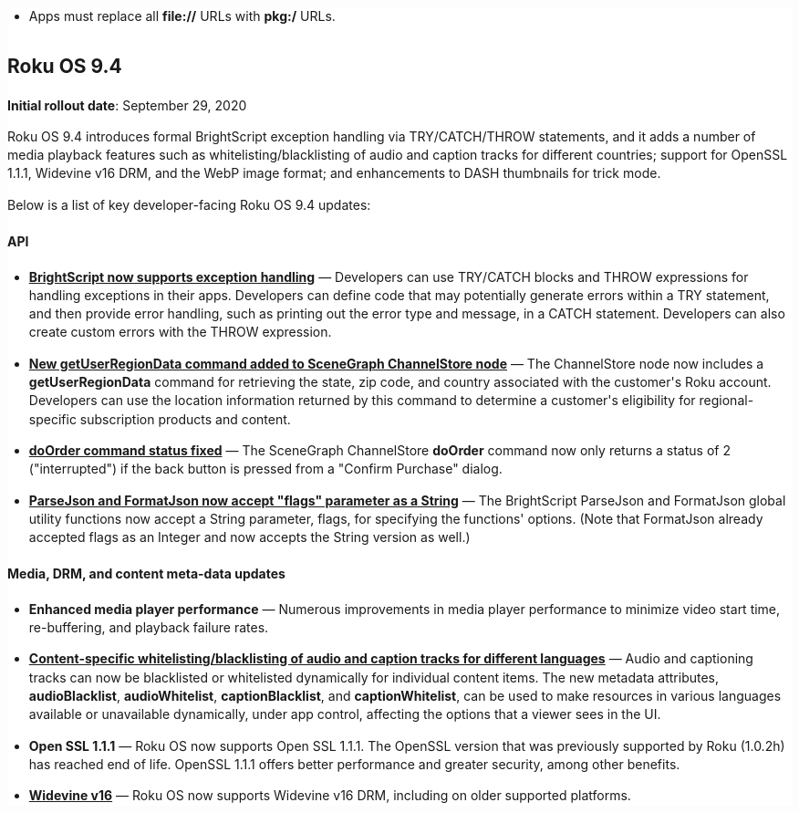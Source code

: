 *   Apps must replace all **file://** URLs with **pkg:/** URLs.

Roku OS 9.4
-----------

**Initial rollout date**: September 29, 2020

Roku OS 9.4 introduces formal BrightScript exception handling via TRY/CATCH/THROW statements, and it adds a number of media playback features such as whitelisting/blacklisting of audio and caption tracks for different countries; support for OpenSSL 1.1.1, Widevine v16 DRM, and the WebP image format; and enhancements to DASH thumbnails for trick mode.

Below is a list of key developer-facing Roku OS 9.4 updates:

#### API

*   **[BrightScript now supports exception handling](/docs/references/brightscript/language/error-handling.md)** — Developers can use TRY/CATCH blocks and THROW expressions for handling exceptions in their apps. Developers can define code that may potentially generate errors within a TRY statement, and then provide error handling, such as printing out the error type and message, in a CATCH statement. Developers can also create custom errors with the THROW expression.

*   [**New getUserRegionData command added to SceneGraph ChannelStore node**](/docs/references/scenegraph/control-nodes/channelstore.md#getuserregiondata) — The ChannelStore node now includes a **getUserRegionData** command for retrieving the state, zip code, and country associated with the customer's Roku account. Developers can use the location information returned by this command to determine a customer's eligibility for regional-specific subscription products and content.

*   **[doOrder command status fixed](/docs/references/scenegraph/control-nodes/channelstore.md#doorder)** — The SceneGraph ChannelStore **doOrder** command now only returns a status of 2 ("interrupted") if the back button is pressed from a "Confirm Purchase" dialog.

*   **[ParseJson and FormatJson now accept "flags" parameter as a String](/docs/references/brightscript/language/global-utility-functions.md#parsejsonjsonstring-as-string-flags---as-string-as-object)** — The BrightScript ParseJson and FormatJson global utility functions now accept a String parameter, flags, for specifying the functions' options. (Note that FormatJson already accepted flags as an Integer and now accepts the String version as well.)

#### Media, DRM, and content meta-data updates

*   **Enhanced media player performance** — Numerous improvements in media player performance to minimize video start time, re-buffering, and playback failure rates.

*   **[Content-specific whitelisting/blacklisting of audio and caption tracks for different languages](/docs/developer-program/getting-started/architecture/content-metadata.md#playback-configuration-attributes)** — Audio and captioning tracks can now be blacklisted or whitelisted dynamically for individual content items. The new metadata attributes, **audioBlacklist**, **audioWhitelist**, **captionBlacklist**, and **captionWhitelist**, can be used to make resources in various languages available or unavailable dynamically, under app control, affecting the options that a viewer sees in the UI.

*   **Open SSL 1.1.1** — Roku OS now supports Open SSL 1.1.1. The OpenSSL version that was previously supported by Roku (1.0.2h) has reached end of life. OpenSSL 1.1.1 offers better performance and greater security, among other benefits.

*   **[Widevine v16](/docs/specs/media/content-protection.md#widevine)** — Roku OS now supports Widevine v16 DRM, including on older supported platforms.

